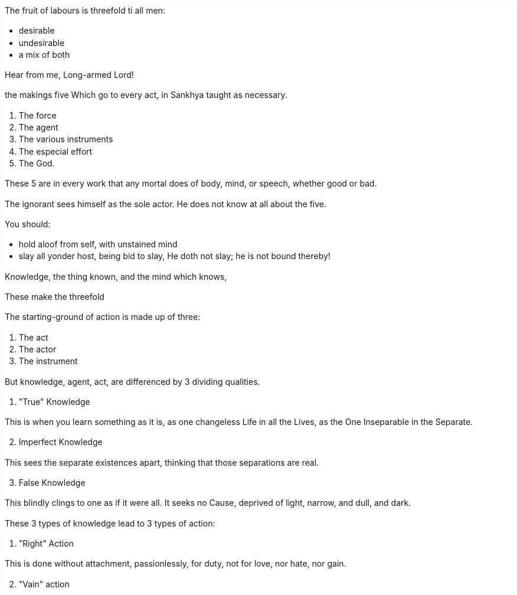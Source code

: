 The fruit of labours is threefold ti all men:
- desirable
- undesirable
- a mix of both



Hear from me, Long-armed Lord! 

the makings five Which go to every act, in Sankhya taught as necessary.

1. The force
2. The agent
3. The various instruments
4. The especial effort
5. The God.

These 5 are in every work that any mortal does of body, mind, or speech, whether good or bad. 

The ignorant sees himself as the sole actor. He does not know at all about the five.

You should:
- hold aloof from self, with unstained mind 
- slay all yonder host, being bid to slay,
He doth not slay; he is not bound thereby!

Knowledge, the thing known, and the mind which knows,

These make the threefold 

The starting-ground of action is made up of three:

1. The act
2. The actor
3. The instrument



But knowledge, agent, act, are differenced by 3 dividing qualities. 

1. "True" Knowledge

This is when you learn something as it is, as one changeless Life in all the Lives, as the One Inseparable in the Separate.

2. Imperfect Knowledge

This sees the separate existences apart, thinking that those separations are real. 

3. False Knowledge

This blindly clings to one as if it were all. It seeks no Cause, deprived of light, narrow, and dull, and dark.


These 3 types of knowledge lead to 3 types of action:

1. "Right" Action

This is done without attachment, passionlessly, for duty, not for love, nor hate, nor gain.

2. "Vain" action
